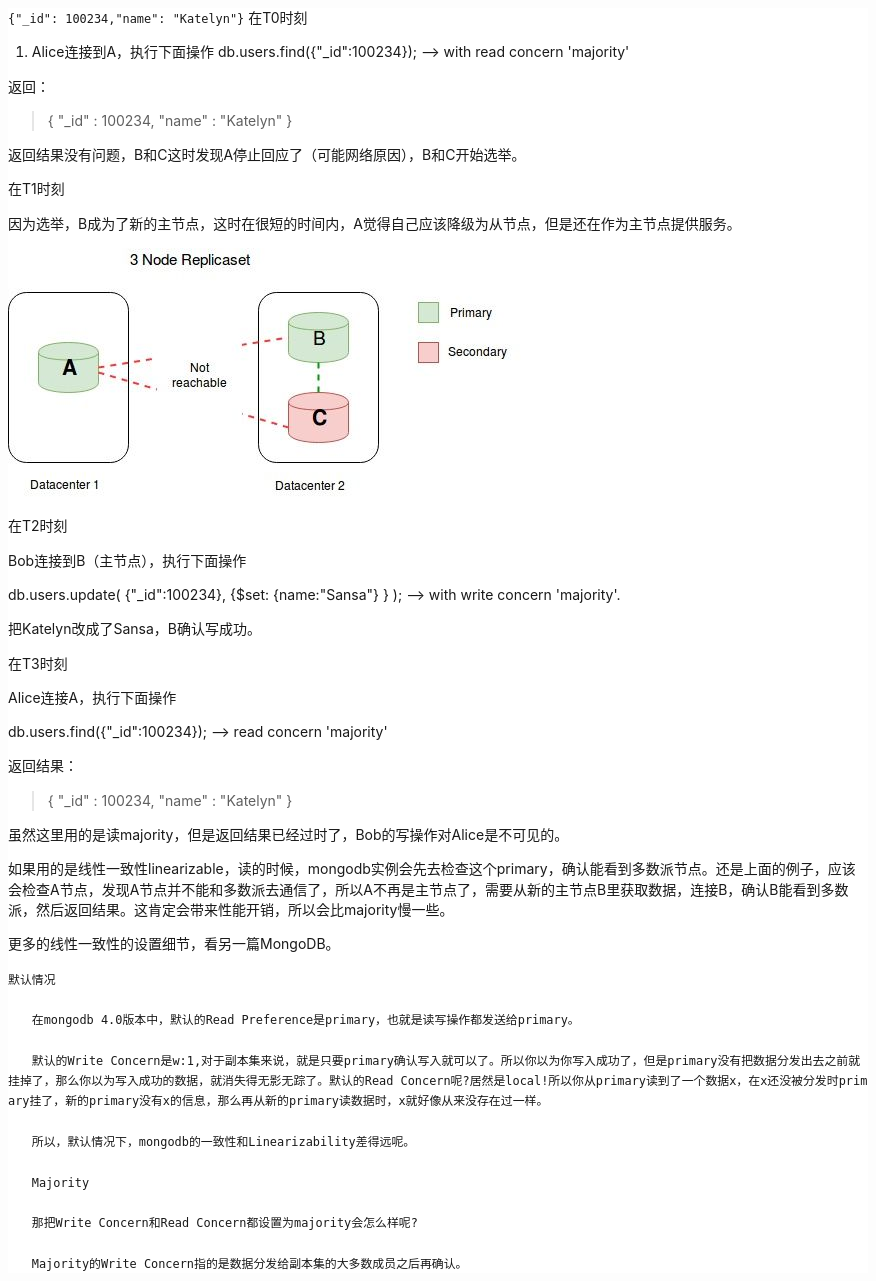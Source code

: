 `{"_id": 100234,"name": "Katelyn"}`
在T0时刻

1. Alice连接到A，执行下面操作
   db.users.find({"_id":100234}); --> with read concern 'majority'

返回：

> { "_id" : 100234, "name" : "Katelyn" }

返回结果没有问题，B和C这时发现A停止回应了（可能网络原因），B和C开始选举。

在T1时刻

因为选举，B成为了新的主节点，这时在很短的时间内，A觉得自己应该降级为从节点，但是还在作为主节点提供服务。

![img](../../image/mongo_op_2.png)

在T2时刻

Bob连接到B（主节点），执行下面操作

db.users.update( {"_id":100234}, {$set: {name:"Sansa"} } ); --> with write concern 'majority'.

把Katelyn改成了Sansa，B确认写成功。

在T3时刻

Alice连接A，执行下面操作

db.users.find({"_id":100234}); --> read concern 'majority'

返回结果：

> { "_id" : 100234, "name" : "Katelyn" }

虽然这里用的是读majority，但是返回结果已经过时了，Bob的写操作对Alice是不可见的。

如果用的是线性一致性linearizable，读的时候，mongodb实例会先去检查这个primary，确认能看到多数派节点。还是上面的例子，应该会检查A节点，发现A节点并不能和多数派去通信了，所以A不再是主节点了，需要从新的主节点B里获取数据，连接B，确认B能看到多数派，然后返回结果。这肯定会带来性能开销，所以会比majority慢一些。

更多的线性一致性的设置细节，看另一篇MongoDB。

```
默认情况

　　在mongodb 4.0版本中，默认的Read Preference是primary，也就是读写操作都发送给primary。

　　默认的Write Concern是w:1,对于副本集来说，就是只要primary确认写入就可以了。所以你以为你写入成功了，但是primary没有把数据分发出去之前就挂掉了，那么你以为写入成功的数据，就消失得无影无踪了。默认的Read Concern呢?居然是local!所以你从primary读到了一个数据x，在x还没被分发时primary挂了，新的primary没有x的信息，那么再从新的primary读数据时，x就好像从来没存在过一样。

　　所以，默认情况下，mongodb的一致性和Linearizability差得远呢。

　　Majority

　　那把Write Concern和Read Concern都设置为majority会怎么样呢?

　　Majority的Write Concern指的是数据分发给副本集的大多数成员之后再确认。

```
